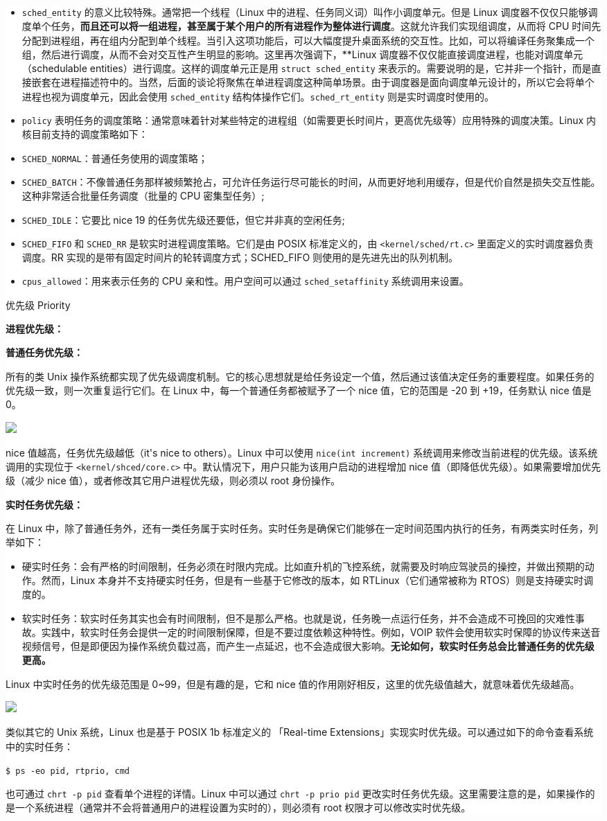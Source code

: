 *   `sched_entity` 的意义比较特殊。通常把一个线程（Linux 中的进程、任务同义词）叫作小调度单元。但是 Linux 调度器不仅仅只能够调度单个任务，**而且还可以将一组进程，甚至属于某个用户的所有进程作为整体进行调度**。这就允许我们实现组调度，从而将 CPU 时间先分配到进程组，再在组内分配到单个线程。当引入这项功能后，可以大幅度提升桌面系统的交互性。比如，可以将编译任务聚集成一个组，然后进行调度，从而不会对交互性产生明显的影响。这里再次强调下，**Linux 调度器不仅仅能直接调度进程，也能对调度单元（schedulable entities）进行调度。这样的调度单元正是用 `struct sched_entity` 来表示的。需要说明的是，它并非一个指针，而是直接嵌套在进程描述符中的。当然，后面的谈论将聚焦在单进程调度这种简单场景。由于调度器是面向调度单元设计的，所以它会将单个进程也视为调度单元，因此会使用 `sched_entity` 结构体操作它们。`sched_rt_entity` 则是实时调度时使用的。
    
*   `policy` 表明任务的调度策略：通常意味着针对某些特定的进程组（如需要更长时间片，更高优先级等）应用特殊的调度决策。Linux 内核目前支持的调度策略如下：
    

*   `SCHED_NORMAL`：普通任务使用的调度策略；
    
*   `SCHED_BATCH`：不像普通任务那样被频繁抢占，可允许任务运行尽可能长的时间，从而更好地利用缓存，但是代价自然是损失交互性能。这种非常适合批量任务调度（批量的 CPU 密集型任务）;
    
*   `SCHED_IDLE`：它要比 nice 19 的任务优先级还要低，但它并非真的空闲任务;
    
*   `SCHED_FIFO` 和 `SCHED_RR` 是软实时进程调度策略。它们是由 POSIX 标准定义的，由 `<kernel/sched/rt.c>` 里面定义的实时调度器负责调度。RR 实现的是带有固定时间片的轮转调度方式；SCHED_FIFO 则使用的是先进先出的队列机制。
    

*   `cpus_allowed`：用来表示任务的 CPU 亲和性。用户空间可以通过 `sched_setaffinity` 系统调用来设置。
    

优先级 Priority

**进程优先级：**

**普通任务优先级：**

所有的类 Unix 操作系统都实现了优先级调度机制。它的核心思想就是给任务设定一个值，然后通过该值决定任务的重要程度。如果任务的优先级一致，则一次重复运行它们。在 Linux 中，每一个普通任务都被赋予了一个 nice 值，它的范围是 -20 到 +19，任务默认 nice 值是 0。

![](https://image.z.itpub.net/zitpub.net/JPG/2021-07-28/41BB95303620CDFF7D47C05496A8DA50.jpg)

nice 值越高，任务优先级越低（it's nice to others）。Linux 中可以使用 `nice(int increment)` 系统调用来修改当前进程的优先级。该系统调用的实现位于 `<kernel/shced/core.c>` 中。默认情况下，用户只能为该用户启动的进程增加 nice 值（即降低优先级）。如果需要增加优先级（减少 nice 值），或者修改其它用户进程优先级，则必须以 root 身份操作。

**实时任务优先级：**

在 Linux 中，除了普通任务外，还有一类任务属于实时任务。实时任务是确保它们能够在一定时间范围内执行的任务，有两类实时任务，列举如下：

*   硬实时任务：会有严格的时间限制，任务必须在时限内完成。比如直升机的飞控系统，就需要及时响应驾驶员的操控，并做出预期的动作。然而，Linux 本身并不支持硬实时任务，但是有一些基于它修改的版本，如 RTLinux（它们通常被称为 RTOS）则是支持硬实时调度的。
    
*   软实时任务：软实时任务其实也会有时间限制，但不是那么严格。也就是说，任务晚一点运行任务，并不会造成不可挽回的灾难性事故。实践中，软实时任务会提供一定的时间限制保障，但是不要过度依赖这种特性。例如，VOIP 软件会使用软实时保障的协议传来送音视频信号，但是即便因为操作系统负载过高，而产生一点延迟，也不会造成很大影响。**无论如何，软实时任务总会比普通任务的优先级更高。**
    

Linux 中实时任务的优先级范围是 0~99，但是有趣的是，它和 nice 值的作用刚好相反，这里的优先级值越大，就意味着优先级越高。

![](https://image.z.itpub.net/zitpub.net/JPG/2021-07-28/ECAA885E5ADF4787215BA1A06DF45197.jpg)

类似其它的 Unix 系统，Linux 也是基于 POSIX 1b 标准定义的 「Real-time Extensions」实现实时优先级。可以通过如下的命令查看系统中的实时任务：  

```
$ ps -eo pid, rtprio, cmd

```

也可通过 `chrt -p pid` 查看单个进程的详情。Linux 中可以通过 `chrt -p prio pid` 更改实时任务优先级。这里需要注意的是，如果操作的是一个系统进程（通常并不会将普通用户的进程设置为实时的），则必须有 root 权限才可以修改实时优先级。
